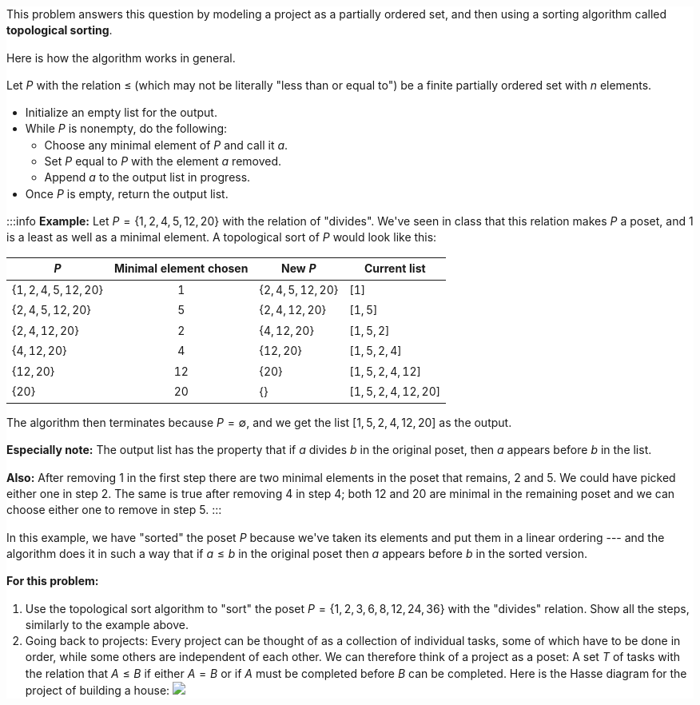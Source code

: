 This problem answers this question by modeling a project as a partially ordered set, and then using a sorting algorithm called **topological sorting**. 


Here is how the algorithm works in general. 

Let $P$ with the relation $\leq$ (which may not be literally "less than or equal to") be a finite partially ordered set with $n$ elements. 

- Initialize an empty list for the output. 
- While $P$ is nonempty, do the following: 
    - Choose any minimal element of $P$ and call it $a$. 
    - Set $P$ equal to $P$ with the element $a$ removed. 
    - Append $a$ to the output list in progress. 
- Once $P$ is empty, return the output list. 

:::info
**Example:** Let $P = \{1,2,4,5,12,20\}$ with the relation of "divides". We've seen in class that this relation makes $P$ a poset, and $1$ is a least as well as a minimal element. A topological sort of $P$ would look like this: 

| $P$                 | Minimal element chosen | New $P$           | Current list |
| ------------------- |:----------------------:| ----------------- | ------------ |
| $\{1,2,4,5,12,20\}$ |          $1$           | $\{2,4,5,12,20\}$ | $[1]$        |
| $\{2,4,5,12,20\}$   |          $5$           | $\{2,4,12,20\}$   | $[1,5]$      |
| $\{2,4,12,20\}$     |          $2$           | $\{4,12,20\}$     | $[1,5,2]$    |
| $\{4,12,20\}$       |          $4$           | $\{12,20\}$       | $[1,5,2,4]$  |
| $\{12,20\}$       |          $12$           | $\{20\}$       | $[1,5,2,4,12]$  |
| $\{20\}$       |          $20$           | $\{ \}$       | $[1,5,2,4,12, 20]$  |

The algorithm then terminates because $P = \emptyset$, and we get the list $[1,5,2,4,12, 20]$ as the output. 

**Especially note:** The output list has the property that if $a$ divides $b$ in the original poset, then $a$ appears before $b$ in the list. 

**Also:** After removing $1$ in the first step there are two minimal elements in the poset that remains, $2$ and $5$. We could have picked either one in step 2. The same is true after removing $4$ in step $4$; both $12$ and $20$ are minimal in the remaining poset and we can choose either one to remove in step 5. 
::: 

In this example, we have "sorted" the poset $P$ because we've taken its elements and put them in a linear ordering --- and the algorithm does it in such a way that if $a \leq b$ in the original poset then $a$ appears before $b$ in the sorted version. 

**For this problem:**


1. Use the topological sort algorithm to "sort" the poset $P = \{1, 2, 3, 6, 8, 12, 24, 36\}$ with the "divides" relation. Show all the steps, similarly to the example above. 
2. Going back to projects: Every project can be thought of as a collection of individual tasks, some of which have to be done in order, while some others are independent of each other. We can therefore think of a project as a poset: A set $T$ of tasks with the relation that $A \leq B$ if either $A = B$ or if $A$ must be completed before $B$ can be completed. Here is the Hasse diagram for the project of building a house: 
![](https://i.imgur.com/Biu0Puf.jpg)
